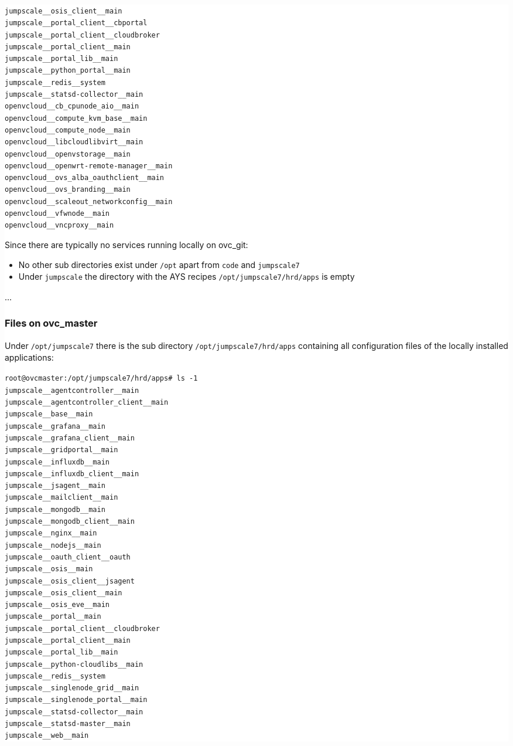 ```
jumpscale__osis_client__main
jumpscale__portal_client__cbportal
jumpscale__portal_client__cloudbroker
jumpscale__portal_client__main
jumpscale__portal_lib__main
jumpscale__python_portal__main
jumpscale__redis__system
jumpscale__statsd-collector__main
openvcloud__cb_cpunode_aio__main
openvcloud__compute_kvm_base__main
openvcloud__compute_node__main
openvcloud__libcloudlibvirt__main
openvcloud__openvstorage__main
openvcloud__openwrt-remote-manager__main
openvcloud__ovs_alba_oauthclient__main
openvcloud__ovs_branding__main
openvcloud__scaleout_networkconfig__main
openvcloud__vfwnode__main
openvcloud__vncproxy__main
```

Since there are typically no services running locally on ovc_git:
- No other sub directories exist under `/opt` apart from `code` and `jumpscale7`
- Under `jumpscale` the directory with the AYS recipes `/opt/jumpscale7/hrd/apps` is empty

...


### Files on ovc_master

Under `/opt/jumpscale7` there is the sub directory `/opt/jumpscale7/hrd/apps` containing all configuration files of the locally installed applications:

```
root@ovcmaster:/opt/jumpscale7/hrd/apps# ls -1
jumpscale__agentcontroller__main
jumpscale__agentcontroller_client__main
jumpscale__base__main
jumpscale__grafana__main
jumpscale__grafana_client__main
jumpscale__gridportal__main
jumpscale__influxdb__main
jumpscale__influxdb_client__main
jumpscale__jsagent__main
jumpscale__mailclient__main
jumpscale__mongodb__main
jumpscale__mongodb_client__main
jumpscale__nginx__main
jumpscale__nodejs__main
jumpscale__oauth_client__oauth
jumpscale__osis__main
jumpscale__osis_client__jsagent
jumpscale__osis_client__main
jumpscale__osis_eve__main
jumpscale__portal__main
jumpscale__portal_client__cloudbroker
jumpscale__portal_client__main
jumpscale__portal_lib__main
jumpscale__python-cloudlibs__main
jumpscale__redis__system
jumpscale__singlenode_grid__main
jumpscale__singlenode_portal__main
jumpscale__statsd-collector__main
jumpscale__statsd-master__main
jumpscale__web__main
```